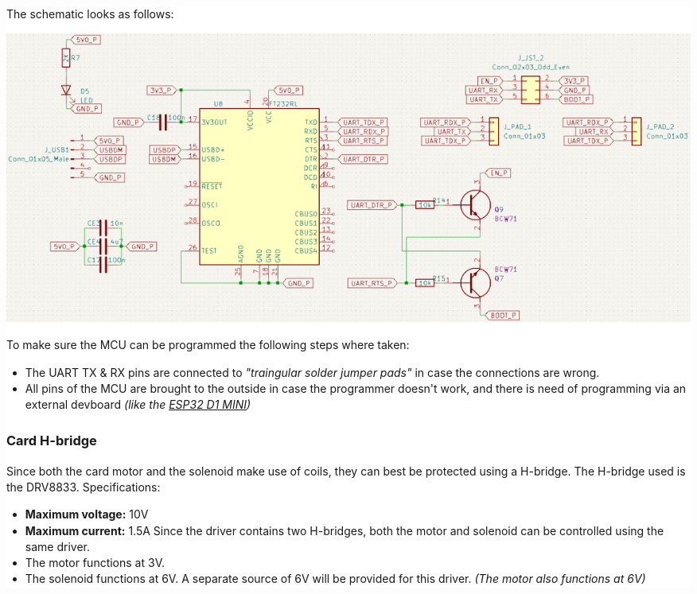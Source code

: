 The schematic looks as follows:

![programmer](Images/schematic/programmer.png)

To make sure the MCU can be programmed the following steps where taken:
- The UART TX & RX pins are connected to *"traingular solder jumper pads"* in case the connections are wrong.
- All pins of the MCU are brought to the outside in case the programmer doesn't work, and there is need of programming via an external devboard *(like the [ESP32 D1 MINI](https://galopago.github.io/assets/pdf/esp32-d1-mini.pdf))*
### Card H-bridge
Since both the card motor and the solenoid make use of coils, they can best be protected using a H-bridge. The H-bridge used is the DRV8833.
Specifications:
- **Maximum voltage:** 10V
- **Maximum current:** 1.5A
Since the driver contains two H-bridges, both the motor and solenoid can be controlled using the same driver.
- The motor functions at 3V.
- The solenoid functions at 6V.
A separate source of 6V will be provided for this driver. *(The motor also functions at 6V)*
